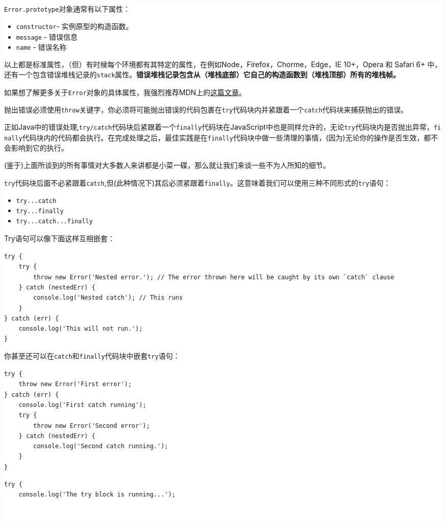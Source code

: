 
<code>Error.prototype</code>对象通常有以下属性：
<ul>
 	<li><code>constructor</code>- 实例原型的构造函数。</li>
 	<li><code>message</code> - 错误信息</li>
 	<li><code>name</code> - 错误名称</li>
</ul>
以上都是标准属性，（但）有时候每个环境都有其特定的属性，在例如Node，Firefox，Chorme，Edge，IE 10+，Opera 和 Safari 6+ 中，还有一个包含错误堆栈记录的<code>stack</code>属性。<strong>错误堆栈记录包含从（堆栈底部）它自己的构造函数到（堆栈顶部）所有的堆栈帧。</strong>

如果想了解更多关于<code>Error</code>对象的具体属性，我强烈推荐MDN上的<a href="https://developer.mozilla.org/en-US/docs/Web/JavaScript/Reference/Global_Objects/Error/prototype">这篇文章</a>。

抛出错误必须使用<code>throw</code>关键字，你必须将可能抛出错误的代码包裹在<code>try</code>代码块内并紧跟着一个<code>catch</code>代码块来捕获抛出的错误。

正如Java中的错误处理,<code>try/catch</code>代码块后紧跟着一个<code>finally</code>代码块在JavaScript中也是同样允许的，无论<code>try</code>代码块内是否抛出异常，<code>finally</code>代码块内的代码都会执行。在完成处理之后，最佳实践是在<code>finally</code>代码块中做一些清理的事情，(因为)无论你的操作是否生效，都不会影响到它的执行。

(鉴于)上面所谈到的所有事情对大多数人来讲都是小菜一碟，那么就让我们来谈一些不为人所知的细节。

<code>try</code>代码块后面不必紧跟着<code>catch</code>,但(此种情况下)其后必须紧跟着<code>finally</code>。这意味着我们可以使用三种不同形式的<code>try</code>语句：
<ul>
 	<li><code>try...catch</code></li>
 	<li><code>try...finally</code></li>
 	<li><code>try...catch...finally</code></li>
</ul>
Try语句可以像下面这样互相嵌套：
<pre class="prettyprint"><code><span class="kwd">try</span> <span class="pun">{</span>
    <span class="kwd">try</span> <span class="pun">{</span>
        <span class="kwd">throw</span> <span class="kwd">new</span> <span class="typ">Error</span><span class="pun">(</span><span class="str">'Nested error.'</span><span class="pun">);</span> <span class="com">// The error thrown here will be caught by its own `catch` clause</span>
    <span class="pun">}</span> <span class="kwd">catch</span> <span class="pun">(</span><span class="pln">nestedErr</span><span class="pun">)</span> <span class="pun">{</span><span class="pln">
        console</span><span class="pun">.</span><span class="pln">log</span><span class="pun">(</span><span class="str">'Nested catch'</span><span class="pun">);</span> <span class="com">// This runs</span>
    <span class="pun">}</span>
<span class="pun">}</span> <span class="kwd">catch</span> <span class="pun">(</span><span class="pln">err</span><span class="pun">)</span> <span class="pun">{</span><span class="pln">
    console</span><span class="pun">.</span><span class="pln">log</span><span class="pun">(</span><span class="str">'This will not run.'</span><span class="pun">);</span>
<span class="pun">}</span></code></pre>
你甚至还可以在<code>catch</code>和<code>finally</code>代码块中嵌套<code>try</code>语句：
<pre class="prettyprint"><code><span class="kwd">try</span> <span class="pun">{</span>
    <span class="kwd">throw</span> <span class="kwd">new</span> <span class="typ">Error</span><span class="pun">(</span><span class="str">'First error'</span><span class="pun">);</span>
<span class="pun">}</span> <span class="kwd">catch</span> <span class="pun">(</span><span class="pln">err</span><span class="pun">)</span> <span class="pun">{</span><span class="pln">
    console</span><span class="pun">.</span><span class="pln">log</span><span class="pun">(</span><span class="str">'First catch running'</span><span class="pun">);</span>
    <span class="kwd">try</span> <span class="pun">{</span>
        <span class="kwd">throw</span> <span class="kwd">new</span> <span class="typ">Error</span><span class="pun">(</span><span class="str">'Second error'</span><span class="pun">);</span>
    <span class="pun">}</span> <span class="kwd">catch</span> <span class="pun">(</span><span class="pln">nestedErr</span><span class="pun">)</span> <span class="pun">{</span><span class="pln">
        console</span><span class="pun">.</span><span class="pln">log</span><span class="pun">(</span><span class="str">'Second catch running.'</span><span class="pun">);</span>
    <span class="pun">}</span>
<span class="pun">}</span></code></pre>
<pre class="prettyprint"><code><span class="kwd">try</span> <span class="pun">{</span><span class="pln">
    console</span><span class="pun">.</span><span class="pln">log</span><span class="pun">(</span><span class="str">'The try block is running...'</span><span class="pun">);</span>